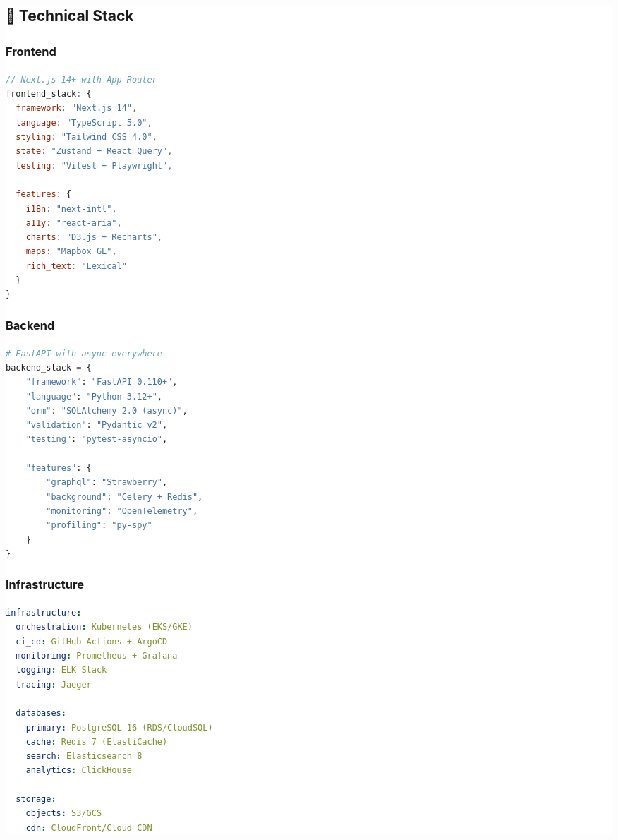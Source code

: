 ## 🔧 Technical Stack

### Frontend
```javascript
// Next.js 14+ with App Router
frontend_stack: {
  framework: "Next.js 14",
  language: "TypeScript 5.0",
  styling: "Tailwind CSS 4.0",
  state: "Zustand + React Query",
  testing: "Vitest + Playwright",
  
  features: {
    i18n: "next-intl",
    a11y: "react-aria",
    charts: "D3.js + Recharts",
    maps: "Mapbox GL",
    rich_text: "Lexical"
  }
}
```

### Backend
```python
# FastAPI with async everywhere
backend_stack = {
    "framework": "FastAPI 0.110+",
    "language": "Python 3.12+",
    "orm": "SQLAlchemy 2.0 (async)",
    "validation": "Pydantic v2",
    "testing": "pytest-asyncio",
    
    "features": {
        "graphql": "Strawberry",
        "background": "Celery + Redis",
        "monitoring": "OpenTelemetry",
        "profiling": "py-spy"
    }
}
```

### Infrastructure
```yaml
infrastructure:
  orchestration: Kubernetes (EKS/GKE)
  ci_cd: GitHub Actions + ArgoCD
  monitoring: Prometheus + Grafana
  logging: ELK Stack
  tracing: Jaeger
  
  databases:
    primary: PostgreSQL 16 (RDS/CloudSQL)
    cache: Redis 7 (ElastiCache)
    search: Elasticsearch 8
    analytics: ClickHouse
    
  storage:
    objects: S3/GCS
    cdn: CloudFront/Cloud CDN
```
